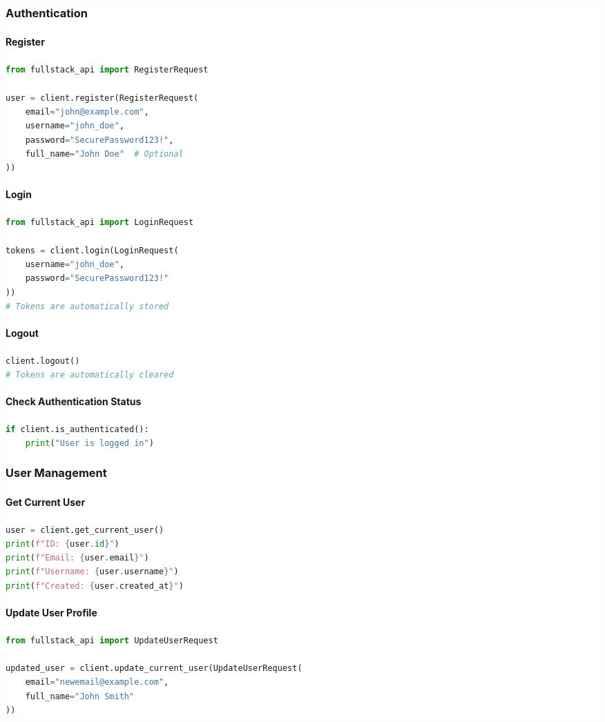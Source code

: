 ### Authentication

#### Register
```python
from fullstack_api import RegisterRequest

user = client.register(RegisterRequest(
    email="john@example.com",
    username="john_doe",
    password="SecurePassword123!",
    full_name="John Doe"  # Optional
))
```

#### Login
```python
from fullstack_api import LoginRequest

tokens = client.login(LoginRequest(
    username="john_doe",
    password="SecurePassword123!"
))
# Tokens are automatically stored
```

#### Logout
```python
client.logout()
# Tokens are automatically cleared
```

#### Check Authentication Status
```python
if client.is_authenticated():
    print("User is logged in")
```

### User Management

#### Get Current User
```python
user = client.get_current_user()
print(f"ID: {user.id}")
print(f"Email: {user.email}")
print(f"Username: {user.username}")
print(f"Created: {user.created_at}")
```

#### Update User Profile
```python
from fullstack_api import UpdateUserRequest

updated_user = client.update_current_user(UpdateUserRequest(
    email="newemail@example.com",
    full_name="John Smith"
))
```
